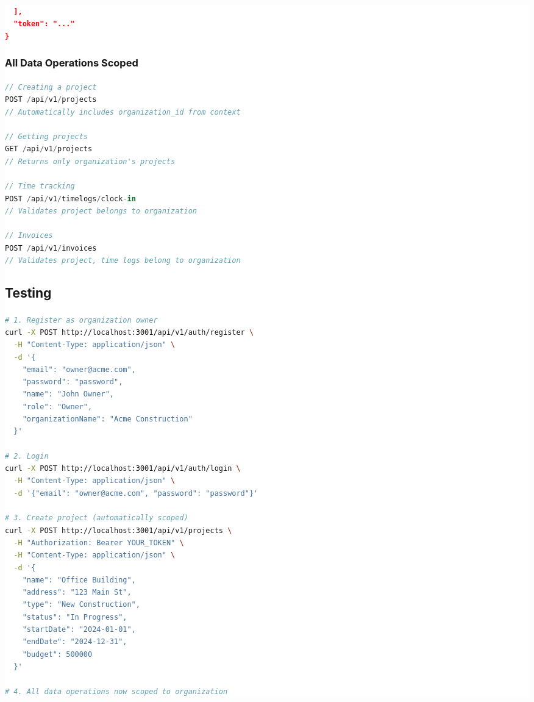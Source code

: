 ```json
  ],
  "token": "..."
}
```

### All Data Operations Scoped

```javascript
// Creating a project
POST /api/v1/projects
// Automatically includes organization_id from context

// Getting projects
GET /api/v1/projects
// Returns only organization's projects

// Time tracking
POST /api/v1/timelogs/clock-in
// Validates project belongs to organization

// Invoices
POST /api/v1/invoices
// Validates project, time logs belong to organization
```

## Testing

```bash
# 1. Register as organization owner
curl -X POST http://localhost:3001/api/v1/auth/register \
  -H "Content-Type: application/json" \
  -d '{
    "email": "owner@acme.com",
    "password": "password",
    "name": "John Owner",
    "role": "Owner",
    "organizationName": "Acme Construction"
  }'

# 2. Login
curl -X POST http://localhost:3001/api/v1/auth/login \
  -H "Content-Type: application/json" \
  -d '{"email": "owner@acme.com", "password": "password"}'

# 3. Create project (automatically scoped)
curl -X POST http://localhost:3001/api/v1/projects \
  -H "Authorization: Bearer YOUR_TOKEN" \
  -H "Content-Type: application/json" \
  -d '{
    "name": "Office Building",
    "address": "123 Main St",
    "type": "New Construction",
    "status": "In Progress",
    "startDate": "2024-01-01",
    "endDate": "2024-12-31",
    "budget": 500000
  }'

# 4. All data operations now scoped to organization
```
